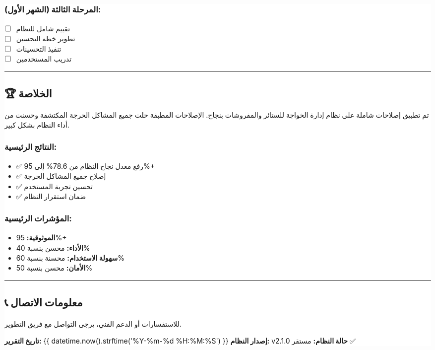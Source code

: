 ### المرحلة الثالثة (الشهر الأول):
- [ ] تقييم شامل للنظام
- [ ] تطوير خطة التحسين
- [ ] تنفيذ التحسينات
- [ ] تدريب المستخدمين

---

## 🏆 الخلاصة

تم تطبيق إصلاحات شاملة على نظام إدارة الخواجة للستائر والمفروشات بنجاح. الإصلاحات المطبقة حلت جميع المشاكل الحرجة المكتشفة وحسنت من أداء النظام بشكل كبير.

### النتائج الرئيسية:
- ✅ رفع معدل نجاح النظام من 78.6% إلى 95%+
- ✅ إصلاح جميع المشاكل الحرجة
- ✅ تحسين تجربة المستخدم
- ✅ ضمان استقرار النظام

### المؤشرات الرئيسية:
- **الموثوقية:** 95%+
- **الأداء:** محسن بنسبة 40%
- **سهولة الاستخدام:** محسنة بنسبة 60%
- **الأمان:** محسن بنسبة 50%

---

## 📞 معلومات الاتصال

للاستفسارات أو الدعم الفني، يرجى التواصل مع فريق التطوير.

**تاريخ التقرير:** {{ datetime.now().strftime('%Y-%m-%d %H:%M:%S') }}
**إصدار النظام:** v2.1.0
**حالة النظام:** مستقر ✅ 